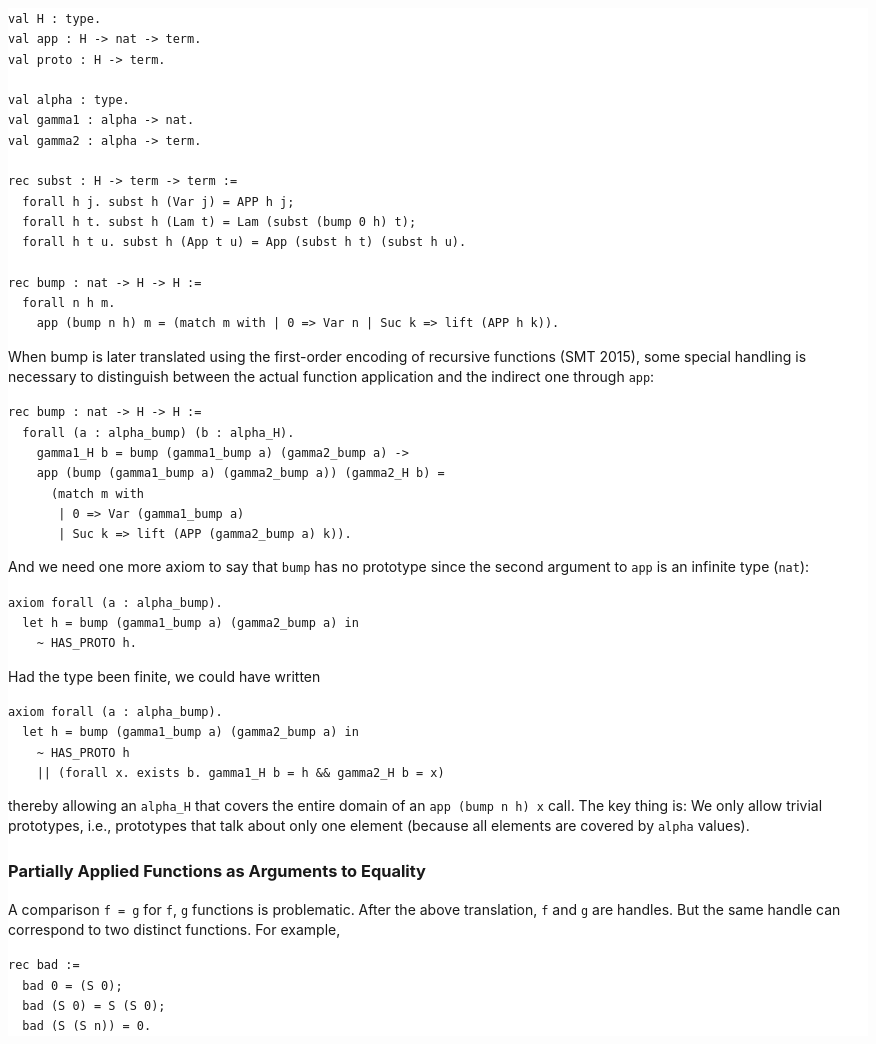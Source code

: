     val H : type.
    val app : H -> nat -> term.
    val proto : H -> term.

    val alpha : type.
    val gamma1 : alpha -> nat.
    val gamma2 : alpha -> term.

    rec subst : H -> term -> term :=
      forall h j. subst h (Var j) = APP h j;
      forall h t. subst h (Lam t) = Lam (subst (bump 0 h) t);
      forall h t u. subst h (App t u) = App (subst h t) (subst h u).

    rec bump : nat -> H -> H :=
      forall n h m.
        app (bump n h) m = (match m with | 0 => Var n | Suc k => lift (APP h k)).

When bump is later translated using the first-order encoding of recursive functions (SMT 2015), some special handling is necessary to distinguish between the actual function application and the indirect one through `app`:

    rec bump : nat -> H -> H :=
      forall (a : alpha_bump) (b : alpha_H).
        gamma1_H b = bump (gamma1_bump a) (gamma2_bump a) ->
        app (bump (gamma1_bump a) (gamma2_bump a)) (gamma2_H b) =
          (match m with
           | 0 => Var (gamma1_bump a)
           | Suc k => lift (APP (gamma2_bump a) k)).

And we need one more axiom to say that `bump` has no prototype since the second argument to `app` is an infinite type (`nat`):

    axiom forall (a : alpha_bump).
      let h = bump (gamma1_bump a) (gamma2_bump a) in
        ~ HAS_PROTO h.

Had the type been finite, we could have written

    axiom forall (a : alpha_bump).
      let h = bump (gamma1_bump a) (gamma2_bump a) in
        ~ HAS_PROTO h
        || (forall x. exists b. gamma1_H b = h && gamma2_H b = x)

thereby allowing an `alpha_H` that covers the entire domain of an `app (bump n h) x` call. The key thing is: We only allow trivial prototypes, i.e., prototypes that talk about only one element (because all elements are covered by `alpha` values).

### Partially Applied Functions as Arguments to Equality

A comparison `f = g` for `f`, `g` functions is problematic. After the above translation, `f` and `g` are handles. But the same handle can correspond to two distinct functions. For example,

    rec bad :=
      bad 0 = (S 0);
      bad (S 0) = S (S 0);
      bad (S (S n)) = 0.
